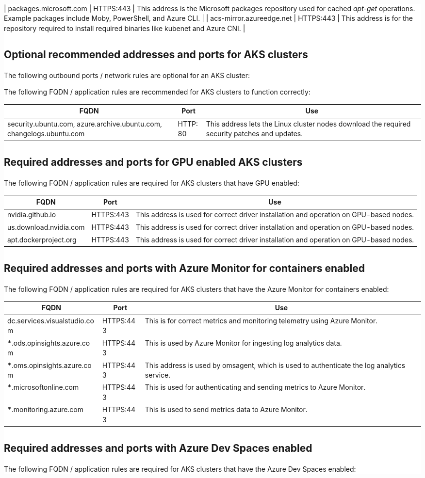 | packages.microsoft.com     | HTTPS:443 | This address is the Microsoft packages repository used for cached *apt-get* operations.  Example packages include Moby, PowerShell, and Azure CLI. |
| acs-mirror.azureedge.net      | HTTPS:443 | This address is for the repository required to install required binaries like kubenet and Azure CNI. |

## Optional recommended addresses and ports for AKS clusters

The following outbound ports / network rules are optional for an AKS cluster:

The following FQDN / application rules are recommended for AKS clusters to function correctly:

| FQDN                                    | Port      | Use      |
|-----------------------------------------|-----------|----------|
| security.ubuntu.com, azure.archive.ubuntu.com, changelogs.ubuntu.com | HTTP:80   | This address lets the Linux cluster nodes download the required security patches and updates. |

## Required addresses and ports for GPU enabled AKS clusters

The following FQDN / application rules are required for AKS clusters that have GPU enabled:

| FQDN                                    | Port      | Use      |
|-----------------------------------------|-----------|----------|
| nvidia.github.io | HTTPS:443 | This address is used for correct driver installation and operation on GPU-based nodes. |
| us.download.nvidia.com | HTTPS:443 | This address is used for correct driver installation and operation on GPU-based nodes. |
| apt.dockerproject.org | HTTPS:443 | This address is used for correct driver installation and operation on GPU-based nodes. |

## Required addresses and ports with Azure Monitor for containers enabled

The following FQDN / application rules are required for AKS clusters that have the Azure Monitor for containers enabled:

| FQDN                                    | Port      | Use      |
|-----------------------------------------|-----------|----------|
| dc.services.visualstudio.com | HTTPS:443    | This is for correct metrics and monitoring telemetry using Azure Monitor. |
| *.ods.opinsights.azure.com    | HTTPS:443    | This is used by Azure Monitor for ingesting log analytics data. |
| *.oms.opinsights.azure.com | HTTPS:443 | This address is used by omsagent, which is used to authenticate the log analytics service. |
|*.microsoftonline.com | HTTPS:443 | This is used for authenticating and sending metrics to Azure Monitor. |
|*.monitoring.azure.com | HTTPS:443 | This is used to send metrics data to Azure Monitor. |

## Required addresses and ports with Azure Dev Spaces enabled

The following FQDN / application rules are required for AKS clusters that have the Azure Dev Spaces enabled:
